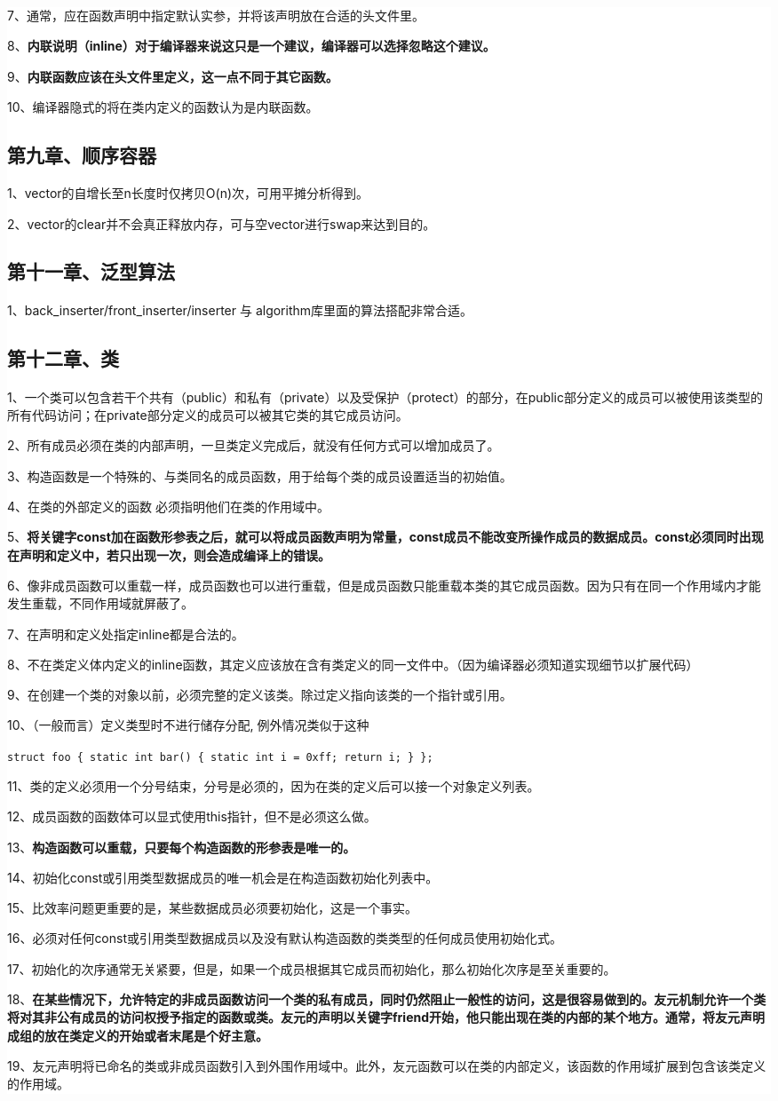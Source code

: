 7、通常，应在函数声明中指定默认实参，并将该声明放在合适的头文件里。

8、**内联说明（inline）对于编译器来说这只是一个建议，编译器可以选择忽略这个建议。**

9、**内联函数应该在头文件里定义，这一点不同于其它函数。**

10、编译器隐式的将在类内定义的函数认为是内联函数。

## 第九章、顺序容器

1、vector的自增长至n长度时仅拷贝O(n)次，可用平摊分析得到。

2、vector的clear并不会真正释放内存，可与空vector进行swap来达到目的。

## 第十一章、泛型算法

1、back_inserter/front_inserter/inserter 与 algorithm库里面的算法搭配非常合适。

## 第十二章、类

1、一个类可以包含若干个共有（public）和私有（private）以及受保护（protect）的部分，在public部分定义的成员可以被使用该类型的所有代码访问；在private部分定义的成员可以被其它类的其它成员访问。

2、所有成员必须在类的内部声明，一旦类定义完成后，就没有任何方式可以增加成员了。

3、构造函数是一个特殊的、与类同名的成员函数，用于给每个类的成员设置适当的初始值。

4、在类的外部定义的函数 必须指明他们在类的作用域中。

5、**将关键字const加在函数形参表之后，就可以将成员函数声明为常量，const成员不能改变所操作成员的数据成员。const必须同时出现在声明和定义中，若只出现一次，则会造成编译上的错误。**

6、像非成员函数可以重载一样，成员函数也可以进行重载，但是成员函数只能重载本类的其它成员函数。因为只有在同一个作用域内才能发生重载，不同作用域就屏蔽了。

7、在声明和定义处指定inline都是合法的。

8、不在类定义体内定义的inline函数，其定义应该放在含有类定义的同一文件中。（因为编译器必须知道实现细节以扩展代码）

9、在创建一个类的对象以前，必须完整的定义该类。除过定义指向该类的一个指针或引用。

10、（一般而言）定义类型时不进行储存分配, 例外情况类似于这种

    struct foo { static int bar() { static int i = 0xff; return i; } };

11、类的定义必须用一个分号结束，分号是必须的，因为在类的定义后可以接一个对象定义列表。

12、成员函数的函数体可以显式使用this指针，但不是必须这么做。

13、**构造函数可以重载，只要每个构造函数的形参表是唯一的。**

14、初始化const或引用类型数据成员的唯一机会是在构造函数初始化列表中。

15、比效率问题更重要的是，某些数据成员必须要初始化，这是一个事实。

16、必须对任何const或引用类型数据成员以及没有默认构造函数的类类型的任何成员使用初始化式。

17、初始化的次序通常无关紧要，但是，如果一个成员根据其它成员而初始化，那么初始化次序是至关重要的。

18、**在某些情况下，允许特定的非成员函数访问一个类的私有成员，同时仍然阻止一般性的访问，这是很容易做到的。友元机制允许一个类将对其非公有成员的访问权授予指定的函数或类。友元的声明以关键字friend开始，他只能出现在类的内部的某个地方。通常，将友元声明成组的放在类定义的开始或者末尾是个好主意。**

19、友元声明将已命名的类或非成员函数引入到外围作用域中。此外，友元函数可以在类的内部定义，该函数的作用域扩展到包含该类定义的作用域。
